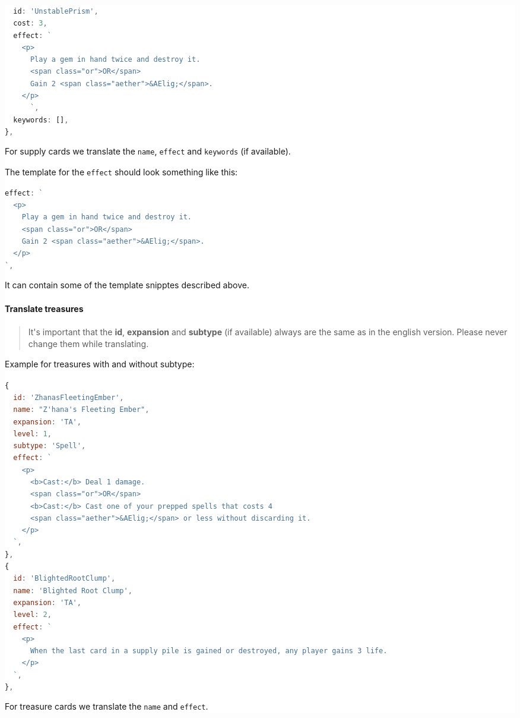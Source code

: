 ```javascript
  id: 'UnstablePrism',
  cost: 3,
  effect: `
    <p>
      Play a gem in hand twice and destroy it.
      <span class="or">OR</span>
      Gain 2 <span class="aether">&AElig;</span>.
    </p>
      `,
  keywords: [],
},
```
For supply cards we translate the `name`, `effect` and `keywords` (if available).

The template for the `effect` should look something like this:
```javascript
effect: `
  <p>
    Play a gem in hand twice and destroy it.
    <span class="or">OR</span>
    Gain 2 <span class="aether">&AElig;</span>.
  </p>
`,
```
It can contain some of the template snipptes described above.

#### Translate treasures
> It's important that the **id**, **expansion** and **subtype** (if available) always are the same as in the english version. Please never change them while translating.

Example for treasures with and without subtype:
```javascript
{
  id: 'ZhanasFleetingEmber',
  name: "Z'hana's Fleeting Ember",
  expansion: 'TA',
  level: 1,
  subtype: 'Spell',
  effect: `
    <p>
      <b>Cast:</b> Deal 1 damage.
      <span class="or">OR</span>
      <b>Cast:</b> Cast one of your prepped spells that costs 4 
      <span class="aether">&AElig;</span> or less without discarding it.
    </p>
  `,
},
{
  id: 'BlightedRootClump',
  name: 'Blighted Root Clump',
  expansion: 'TA',
  level: 2,
  effect: `
    <p>
      When the last card in a supply pile is gained or destroyed, any player gains 3 life.
    </p>
  `,
},
```
For treasure cards we translate the `name` and `effect`.
